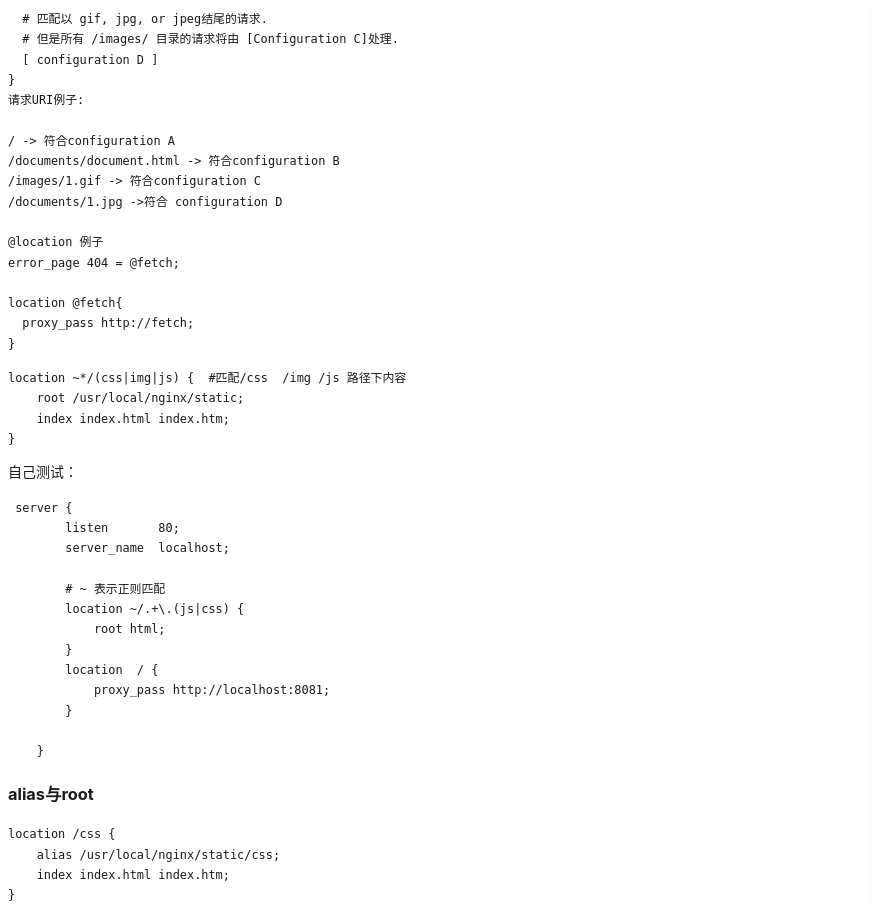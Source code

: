 ```nginx
  # 匹配以 gif, jpg, or jpeg结尾的请求. 
  # 但是所有 /images/ 目录的请求将由 [Configuration C]处理.   
  [ configuration D ] 
}
请求URI例子:

/ -> 符合configuration A
/documents/document.html -> 符合configuration B
/images/1.gif -> 符合configuration C
/documents/1.jpg ->符合 configuration D

@location 例子
error_page 404 = @fetch;

location @fetch{
  proxy_pass http://fetch;
}
```



```nginx
location ~*/(css|img|js) {  #匹配/css  /img /js 路径下内容
	root /usr/local/nginx/static;
	index index.html index.htm;
}
```



自己测试：

```nginx
 server {
        listen       80;
        server_name  localhost;
		
		# ~ 表示正则匹配
		location ~/.+\.(js|css) {           
			root html;
		}
		location  / {           
			proxy_pass http://localhost:8081;
		}

	}
```

### alias与root

```nginx
location /css {
	alias /usr/local/nginx/static/css;
	index index.html index.htm;
}
```
